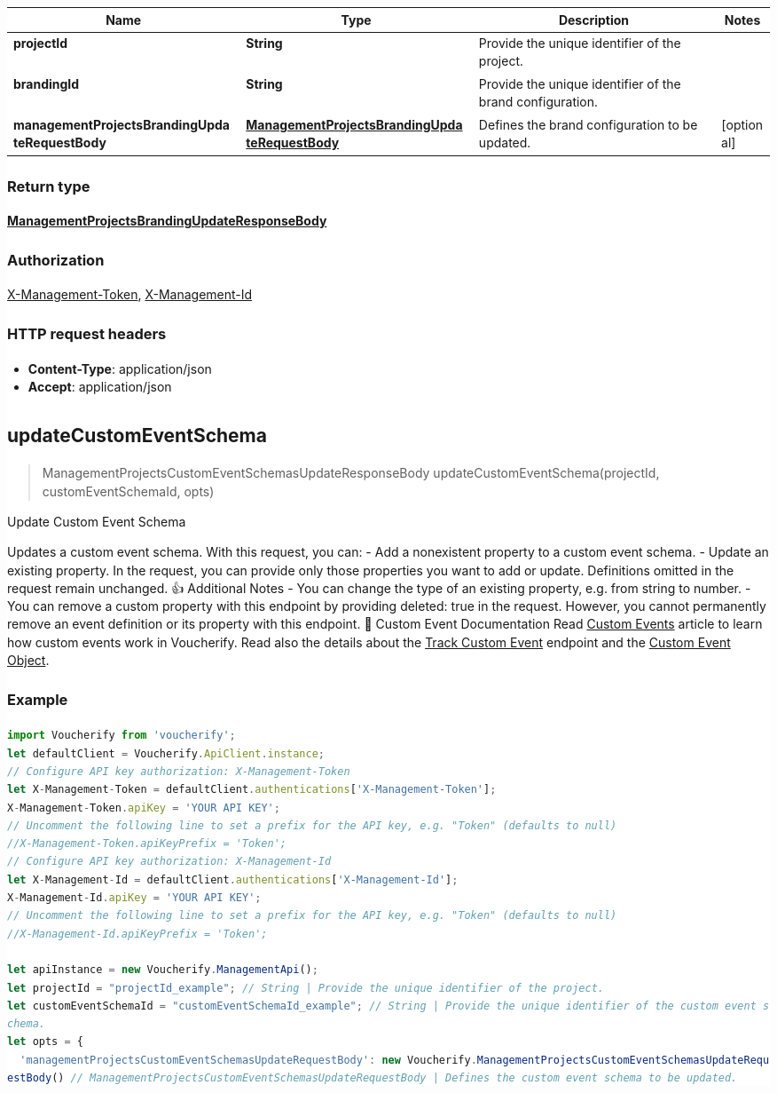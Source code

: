 
Name | Type | Description  | Notes
------------- | ------------- | ------------- | -------------
 **projectId** | **String**| Provide the unique identifier of the project. | 
 **brandingId** | **String**| Provide the unique identifier of the brand configuration. | 
 **managementProjectsBrandingUpdateRequestBody** | [**ManagementProjectsBrandingUpdateRequestBody**](ManagementProjectsBrandingUpdateRequestBody.md)| Defines the brand configuration to be updated. | [optional] 

### Return type

[**ManagementProjectsBrandingUpdateResponseBody**](ManagementProjectsBrandingUpdateResponseBody.md)

### Authorization

[X-Management-Token](../README.md#X-Management-Token), [X-Management-Id](../README.md#X-Management-Id)

### HTTP request headers

- **Content-Type**: application/json
- **Accept**: application/json


## updateCustomEventSchema

> ManagementProjectsCustomEventSchemasUpdateResponseBody updateCustomEventSchema(projectId, customEventSchemaId, opts)

Update Custom Event Schema

Updates a custom event schema. With this request, you can: - Add a nonexistent property to a custom event schema. - Update an existing property. In the request, you can provide only those properties you want to add or update. Definitions omitted in the request remain unchanged.  👍 Additional Notes - You can change the type of an existing property, e.g. from string to number. - You can remove a custom property with this endpoint by providing deleted: true in the request. However, you cannot permanently remove an event definition or its property with this endpoint.  📘 Custom Event Documentation  Read [Custom Events](https://support.voucherify.io/article/111-custom-events) article to learn how custom events work in Voucherify. Read also the details about the [Track Custom Event](/api-reference/events/track-custom-event) endpoint and the [Custom Event Object](/api-reference/events/event-object).

### Example

```javascript
import Voucherify from 'voucherify';
let defaultClient = Voucherify.ApiClient.instance;
// Configure API key authorization: X-Management-Token
let X-Management-Token = defaultClient.authentications['X-Management-Token'];
X-Management-Token.apiKey = 'YOUR API KEY';
// Uncomment the following line to set a prefix for the API key, e.g. "Token" (defaults to null)
//X-Management-Token.apiKeyPrefix = 'Token';
// Configure API key authorization: X-Management-Id
let X-Management-Id = defaultClient.authentications['X-Management-Id'];
X-Management-Id.apiKey = 'YOUR API KEY';
// Uncomment the following line to set a prefix for the API key, e.g. "Token" (defaults to null)
//X-Management-Id.apiKeyPrefix = 'Token';

let apiInstance = new Voucherify.ManagementApi();
let projectId = "projectId_example"; // String | Provide the unique identifier of the project.
let customEventSchemaId = "customEventSchemaId_example"; // String | Provide the unique identifier of the custom event schema.
let opts = {
  'managementProjectsCustomEventSchemasUpdateRequestBody': new Voucherify.ManagementProjectsCustomEventSchemasUpdateRequestBody() // ManagementProjectsCustomEventSchemasUpdateRequestBody | Defines the custom event schema to be updated.
```